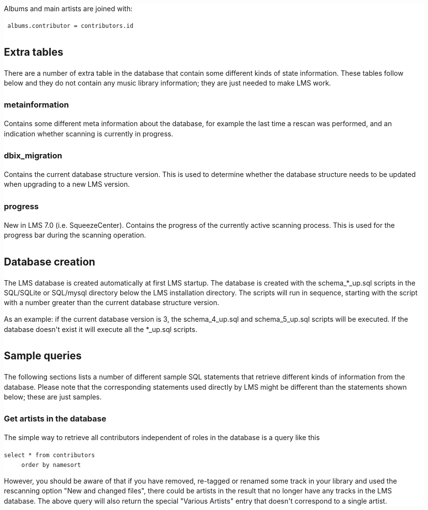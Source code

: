 Albums and main artists are joined with:

`
albums.contributor = contributors.id`

## Extra tables 

There are a number of extra table in the database that contain some different kinds of state information. These tables follow below and they do not contain any music library information; they are just needed to make LMS work.

### metainformation 

Contains some different meta information about the database, for example the last time a rescan was performed, and an indication whether scanning is currently in progress.

### dbix_migration 

Contains the current database structure version. This is used to determine whether the database structure needs to be updated when upgrading to a new LMS version.

### progress 

New in LMS 7.0 (i.e. SqueezeCenter). Contains the progress of the currently active scanning process. This is used for the progress bar during the scanning operation.

## Database creation 

The LMS database is created automatically at first LMS startup. The database is created with the schema_*_up.sql scripts in the SQL/SQLite or SQL/mysql directory below the LMS installation directory. The scripts will run in sequence, starting with the script with a number greater than the current database structure version.

As an example: if the current database version is 3, the schema_4_up.sql and schema_5_up.sql scripts will be executed. If the database doesn't exist it will execute all the \*_up.sql scripts.

## Sample queries 

The following sections lists a number of different sample SQL statements that retrieve different kinds of information from the database. Please note that the corresponding statements used directly by LMS might be different than the statements shown below; these are just samples.

### Get artists in the database 

The simple way to retrieve all contributors independent of roles in the database is a query like this

```
select * from contributors
     order by namesort
```

However, you should be aware of that if you have removed, re-tagged or renamed some track in your library and used the rescanning option "New and changed files", there could be artists in the result that no longer have any tracks in the LMS database. The above query will also return the special "Various Artists" entry that doesn't correspond to a single artist.
